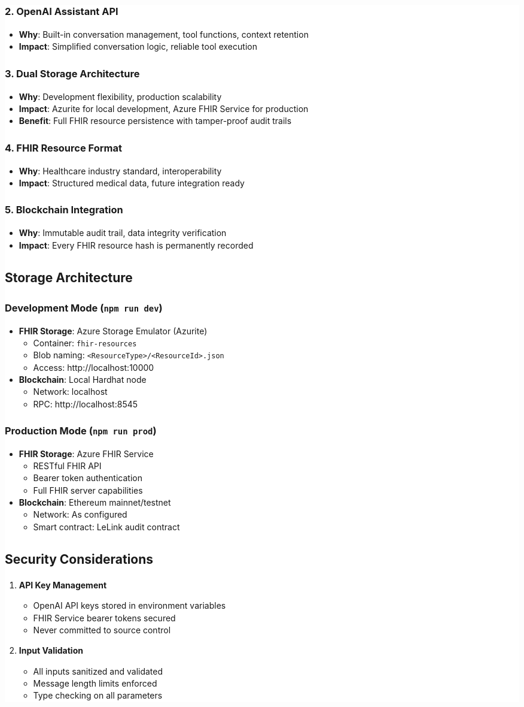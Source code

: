 ### 2. OpenAI Assistant API
- **Why**: Built-in conversation management, tool functions, context retention
- **Impact**: Simplified conversation logic, reliable tool execution

### 3. Dual Storage Architecture
- **Why**: Development flexibility, production scalability
- **Impact**: Azurite for local development, Azure FHIR Service for production
- **Benefit**: Full FHIR resource persistence with tamper-proof audit trails

### 4. FHIR Resource Format
- **Why**: Healthcare industry standard, interoperability
- **Impact**: Structured medical data, future integration ready

### 5. Blockchain Integration
- **Why**: Immutable audit trail, data integrity verification
- **Impact**: Every FHIR resource hash is permanently recorded

## Storage Architecture

### Development Mode (`npm run dev`)
- **FHIR Storage**: Azure Storage Emulator (Azurite)
  - Container: `fhir-resources`
  - Blob naming: `<ResourceType>/<ResourceId>.json`
  - Access: http://localhost:10000
- **Blockchain**: Local Hardhat node
  - Network: localhost
  - RPC: http://localhost:8545

### Production Mode (`npm run prod`)
- **FHIR Storage**: Azure FHIR Service
  - RESTful FHIR API
  - Bearer token authentication
  - Full FHIR server capabilities
- **Blockchain**: Ethereum mainnet/testnet
  - Network: As configured
  - Smart contract: LeLink audit contract

## Security Considerations

1. **API Key Management**
   - OpenAI API keys stored in environment variables
   - FHIR Service bearer tokens secured
   - Never committed to source control

2. **Input Validation**
   - All inputs sanitized and validated
   - Message length limits enforced
   - Type checking on all parameters

